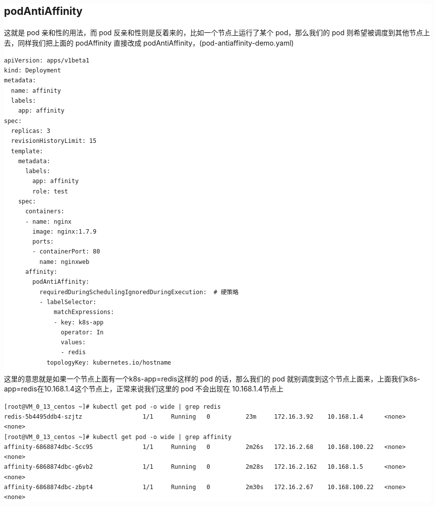## podAntiAffinity

这就是 pod 亲和性的用法，而 pod 反亲和性则是反着来的，比如一个节点上运行了某个 pod，那么我们的 pod 则希望被调度到其他节点上去，同样我们把上面的 podAffinity 直接改成 podAntiAffinity，(pod-antiaffinity-demo.yaml)

```
apiVersion: apps/v1beta1
kind: Deployment
metadata:
  name: affinity
  labels:
    app: affinity
spec:
  replicas: 3
  revisionHistoryLimit: 15
  template:
    metadata:
      labels:
        app: affinity
        role: test
    spec:
      containers:
      - name: nginx
        image: nginx:1.7.9
        ports:
        - containerPort: 80
          name: nginxweb
      affinity:
        podAntiAffinity:
          requiredDuringSchedulingIgnoredDuringExecution:  # 硬策略
          - labelSelector:
              matchExpressions:
              - key: k8s-app
                operator: In
                values:
                - redis
            topologyKey: kubernetes.io/hostname
```

这里的意思就是如果一个节点上面有一个k8s-app=redis这样的 pod 的话，那么我们的 pod 就别调度到这个节点上面来，上面我们k8s-app=redis在10.168.1.4这个节点上，正常来说我们这里的 pod 不会出现在 10.168.1.4节点上

```
[root@VM_0_13_centos ~]# kubectl get pod -o wide | grep redis
redis-5b4495ddb4-szjtz                 1/1     Running   0          23m     172.16.3.92    10.168.1.4      <none>           <none>
[root@VM_0_13_centos ~]# kubectl get pod -o wide | grep affinity
affinity-6868874dbc-5cc95              1/1     Running   0          2m26s   172.16.2.68    10.168.100.22   <none>           <none>
affinity-6868874dbc-g6vb2              1/1     Running   0          2m28s   172.16.2.162   10.168.1.5      <none>           <none>
affinity-6868874dbc-zbpt4              1/1     Running   0          2m30s   172.16.2.67    10.168.100.22   <none>           <none>
```
